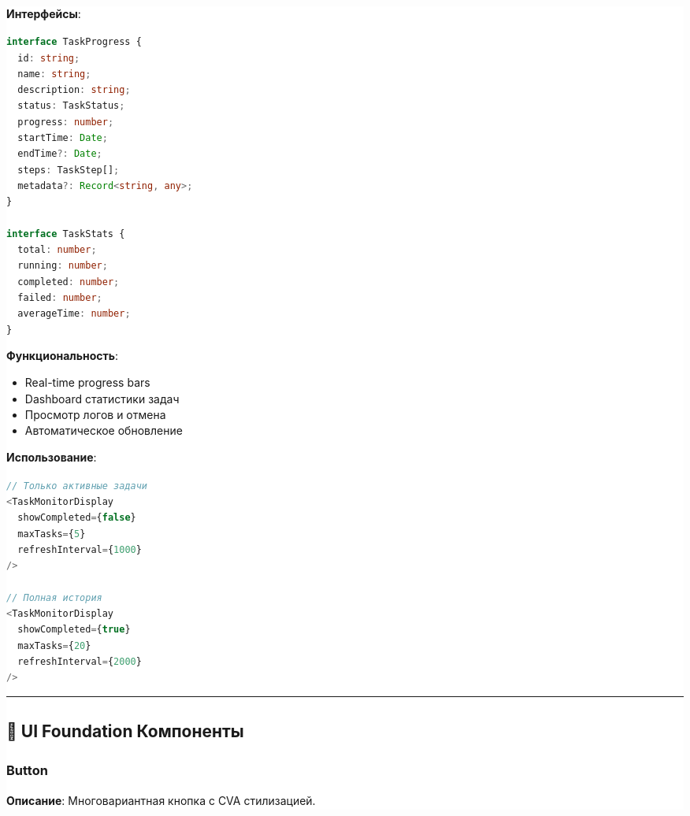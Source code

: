 **Интерфейсы**:
```typescript
interface TaskProgress {
  id: string;
  name: string;
  description: string;
  status: TaskStatus;
  progress: number;
  startTime: Date;
  endTime?: Date;
  steps: TaskStep[];
  metadata?: Record<string, any>;
}

interface TaskStats {
  total: number;
  running: number;
  completed: number;
  failed: number;
  averageTime: number;
}
```

**Функциональность**:
- Real-time progress bars
- Dashboard статистики задач
- Просмотр логов и отмена
- Автоматическое обновление

**Использование**:
```typescript
// Только активные задачи
<TaskMonitorDisplay 
  showCompleted={false}
  maxTasks={5}
  refreshInterval={1000}
/>

// Полная история
<TaskMonitorDisplay 
  showCompleted={true}
  maxTasks={20}
  refreshInterval={2000}
/>
```

---

## 🎨 UI Foundation Компоненты

### Button

**Описание**: Многовариантная кнопка с CVA стилизацией.
